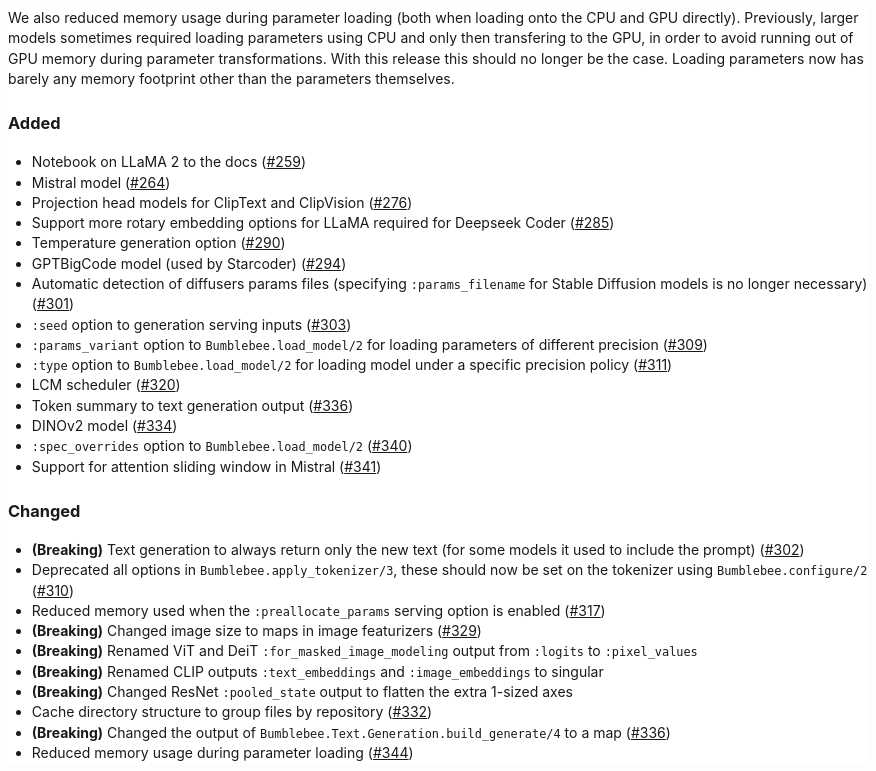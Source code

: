We also reduced memory usage during parameter loading (both when loading onto the CPU and GPU directly). Previously, larger models sometimes required loading parameters using CPU and only then transfering to the GPU, in order to avoid running out of GPU memory during parameter transformations. With this release this should no longer be the case. Loading parameters now has barely any memory footprint other than the parameters themselves.

### Added

* Notebook on LLaMA 2 to the docs ([#259](https://github.com/elixir-nx/bumblebee/pull/259))
* Mistral model ([#264](https://github.com/elixir-nx/bumblebee/pull/264))
* Projection head models for ClipText and ClipVision ([#276](https://github.com/elixir-nx/bumblebee/pull/276))
* Support more rotary embedding options for LLaMA required for Deepseek Coder ([#285](https://github.com/elixir-nx/bumblebee/pull/285))
* Temperature generation option ([#290](https://github.com/elixir-nx/bumblebee/pull/290))
* GPTBigCode model (used by Starcoder) ([#294](https://github.com/elixir-nx/bumblebee/pull/294))
* Automatic detection of diffusers params files (specifying `:params_filename` for Stable Diffusion models is no longer necessary) ([#301](https://github.com/elixir-nx/bumblebee/pull/301))
* `:seed` option to generation serving inputs ([#303](https://github.com/elixir-nx/bumblebee/pull/303))
* `:params_variant` option to `Bumblebee.load_model/2` for loading parameters of different precision ([#309](https://github.com/elixir-nx/bumblebee/pull/309))
* `:type` option to `Bumblebee.load_model/2` for loading model under a specific precision policy ([#311](https://github.com/elixir-nx/bumblebee/pull/311))
* LCM scheduler ([#320](https://github.com/elixir-nx/bumblebee/pull/320))
* Token summary to text generation output ([#336](https://github.com/elixir-nx/bumblebee/pull/336))
* DINOv2 model ([#334](https://github.com/elixir-nx/bumblebee/pull/334))
* `:spec_overrides` option to `Bumblebee.load_model/2` ([#340](https://github.com/elixir-nx/bumblebee/pull/340))
* Support for attention sliding window in Mistral ([#341](https://github.com/elixir-nx/bumblebee/pull/341))

### Changed

* **(Breaking)** Text generation to always return only the new text (for some models it used to include the prompt) ([#302](https://github.com/elixir-nx/bumblebee/pull/302))
* Deprecated all options in `Bumblebee.apply_tokenizer/3`, these should now be set on the tokenizer using `Bumblebee.configure/2` ([#310](https://github.com/elixir-nx/bumblebee/pull/310))
* Reduced memory used when the `:preallocate_params` serving option is enabled ([#317](https://github.com/elixir-nx/bumblebee/pull/317))
* **(Breaking)** Changed image size to maps in image featurizers ([#329](https://github.com/elixir-nx/bumblebee/pull/329))
* **(Breaking)** Renamed ViT and DeiT `:for_masked_image_modeling` output from `:logits` to `:pixel_values`
* **(Breaking)** Renamed CLIP outputs `:text_embeddings` and `:image_embeddings` to singular
* **(Breaking)** Changed ResNet `:pooled_state` output to flatten the extra 1-sized axes
* Cache directory structure to group files by repository ([#332](https://github.com/elixir-nx/bumblebee/pull/332))
* **(Breaking)** Changed the output of `Bumblebee.Text.Generation.build_generate/4` to a map ([#336](https://github.com/elixir-nx/bumblebee/pull/336))
* Reduced memory usage during parameter loading ([#344](https://github.com/elixir-nx/bumblebee/pull/344))
